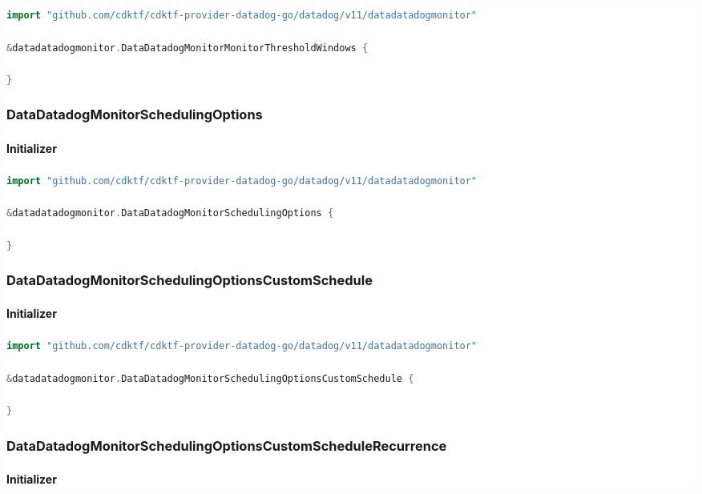 ```go
import "github.com/cdktf/cdktf-provider-datadog-go/datadog/v11/datadatadogmonitor"

&datadatadogmonitor.DataDatadogMonitorMonitorThresholdWindows {

}
```


### DataDatadogMonitorSchedulingOptions <a name="DataDatadogMonitorSchedulingOptions" id="@cdktf/provider-datadog.dataDatadogMonitor.DataDatadogMonitorSchedulingOptions"></a>

#### Initializer <a name="Initializer" id="@cdktf/provider-datadog.dataDatadogMonitor.DataDatadogMonitorSchedulingOptions.Initializer"></a>

```go
import "github.com/cdktf/cdktf-provider-datadog-go/datadog/v11/datadatadogmonitor"

&datadatadogmonitor.DataDatadogMonitorSchedulingOptions {

}
```


### DataDatadogMonitorSchedulingOptionsCustomSchedule <a name="DataDatadogMonitorSchedulingOptionsCustomSchedule" id="@cdktf/provider-datadog.dataDatadogMonitor.DataDatadogMonitorSchedulingOptionsCustomSchedule"></a>

#### Initializer <a name="Initializer" id="@cdktf/provider-datadog.dataDatadogMonitor.DataDatadogMonitorSchedulingOptionsCustomSchedule.Initializer"></a>

```go
import "github.com/cdktf/cdktf-provider-datadog-go/datadog/v11/datadatadogmonitor"

&datadatadogmonitor.DataDatadogMonitorSchedulingOptionsCustomSchedule {

}
```


### DataDatadogMonitorSchedulingOptionsCustomScheduleRecurrence <a name="DataDatadogMonitorSchedulingOptionsCustomScheduleRecurrence" id="@cdktf/provider-datadog.dataDatadogMonitor.DataDatadogMonitorSchedulingOptionsCustomScheduleRecurrence"></a>

#### Initializer <a name="Initializer" id="@cdktf/provider-datadog.dataDatadogMonitor.DataDatadogMonitorSchedulingOptionsCustomScheduleRecurrence.Initializer"></a>
